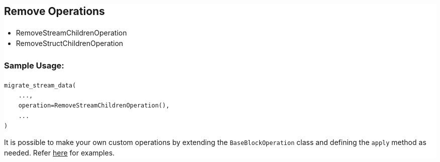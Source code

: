 ## Remove Operations

- RemoveStreamChildrenOperation
- RemoveStructChildrenOperation

### Sample Usage:

```
migrate_stream_data(
    ...,
    operation=RemoveStreamChildrenOperation(),
    ...
)
```





It is possible to make your own custom operations by extending the `BaseBlockOperation` class 
and defining the `apply` method as needed. Refer [here](USAGE.md#making-custom-operations) 
for examples.
